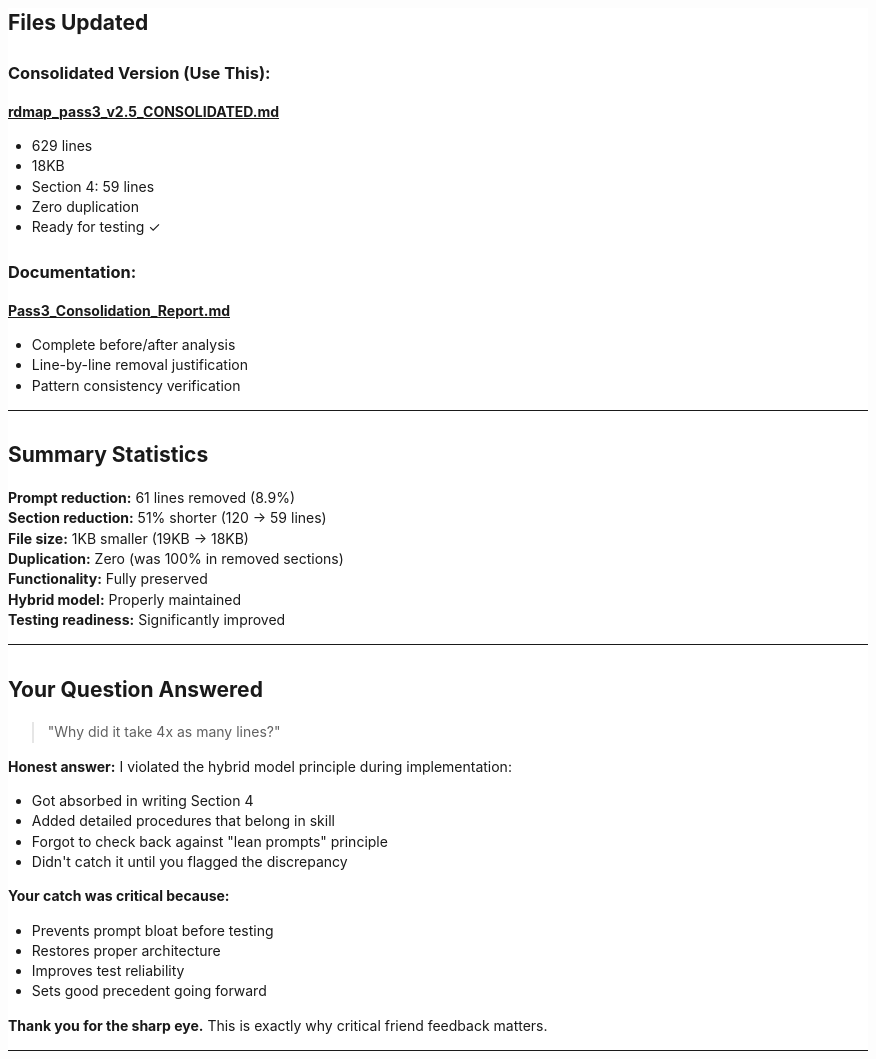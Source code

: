 
## Files Updated

### Consolidated Version (Use This):
**[rdmap_pass3_v2.5_CONSOLIDATED.md](computer:///mnt/user-data/outputs/rdmap_pass3_v2.5_CONSOLIDATED.md)**
- 629 lines
- 18KB
- Section 4: 59 lines
- Zero duplication
- Ready for testing ✓

### Documentation:
**[Pass3_Consolidation_Report.md](computer:///mnt/user-data/outputs/Pass3_Consolidation_Report.md)**
- Complete before/after analysis
- Line-by-line removal justification
- Pattern consistency verification

---

## Summary Statistics

**Prompt reduction:** 61 lines removed (8.9%)  
**Section reduction:** 51% shorter (120 → 59 lines)  
**File size:** 1KB smaller (19KB → 18KB)  
**Duplication:** Zero (was 100% in removed sections)  
**Functionality:** Fully preserved  
**Hybrid model:** Properly maintained  
**Testing readiness:** Significantly improved  

---

## Your Question Answered

> "Why did it take 4x as many lines?"

**Honest answer:** I violated the hybrid model principle during implementation:
- Got absorbed in writing Section 4
- Added detailed procedures that belong in skill
- Forgot to check back against "lean prompts" principle
- Didn't catch it until you flagged the discrepancy

**Your catch was critical because:**
- Prevents prompt bloat before testing
- Restores proper architecture
- Improves test reliability
- Sets good precedent going forward

**Thank you for the sharp eye.** This is exactly why critical friend feedback matters.

---
